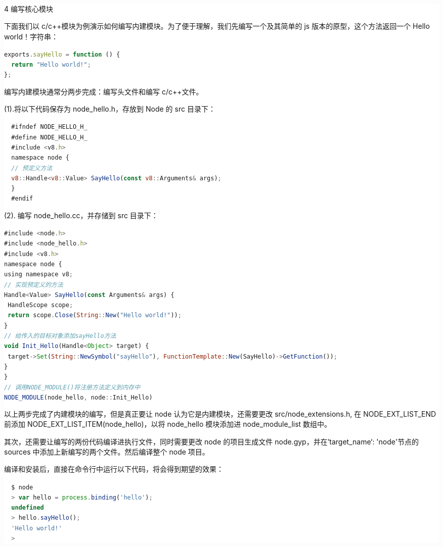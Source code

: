 4 编写核心模块

下面我们以 c/c++模块为例演示如何编写内建模块。为了便于理解，我们先编写一个及其简单的 js 版本的原型，这个方法返回一个 Hello world！字符串：

```js
exports.sayHello = function () {
  return "Hello world!";
};
```

编写内建模块通常分两步完成：编写头文件和编写 c/c++文件。

(1).将以下代码保存为 node_hello.h，存放到 Node 的 src 目录下：

```js
  #ifndef NODE_HELLO_H_
  #define NODE_HELLO_H_
  #include <v8.h>
  namespace node {
  // 预定义方法
  v8::Handle<v8::Value> SayHello(const v8::Arguments& args);
  }
  #endif
```

(2). 编写 node_hello.cc，并存储到 src 目录下：

```js
#include <node.h>
#include <node_hello.h>
#include <v8.h>
namespace node {
using namespace v8;
// 实现预定义的方法
Handle<Value> SayHello(const Arguments& args) {
 HandleScope scope;
 return scope.Close(String::New("Hello world!"));
}
// 给传入的目标对象添加sayHello方法
void Init_Hello(Handle<Object> target) {
 target->Set(String::NewSymbol("sayHello"), FunctionTemplate::New(SayHello)->GetFunction());
}
}
// 调用NODE_MODULE()将注册方法定义到内存中
NODE_MODULE(node_hello, node::Init_Hello)
```

以上两步完成了内建模块的编写，但是真正要让 node 认为它是内建模块，还需要更改 src/node_extensions.h,
在 NODE_EXT_LIST_END 前添加 NODE_EXT_LIST_ITEM(node_hello)，以将 node_hello 模块添加进 node_module_list 数组中。

其次，还需要让编写的两份代码编译进执行文件，同时需要更改 node 的项目生成文件 node.gyp，并在’target_name‘: 'node'节点的 sources 中添加上新编写的两个文件。然后编译整个 node 项目。

编译和安装后，直接在命令行中运行以下代码，将会得到期望的效果：

```js
  $ node
  > var hello = process.binding('hello');
  undefined
  > hello.sayHello();
  'Hello world!'
  >
```
